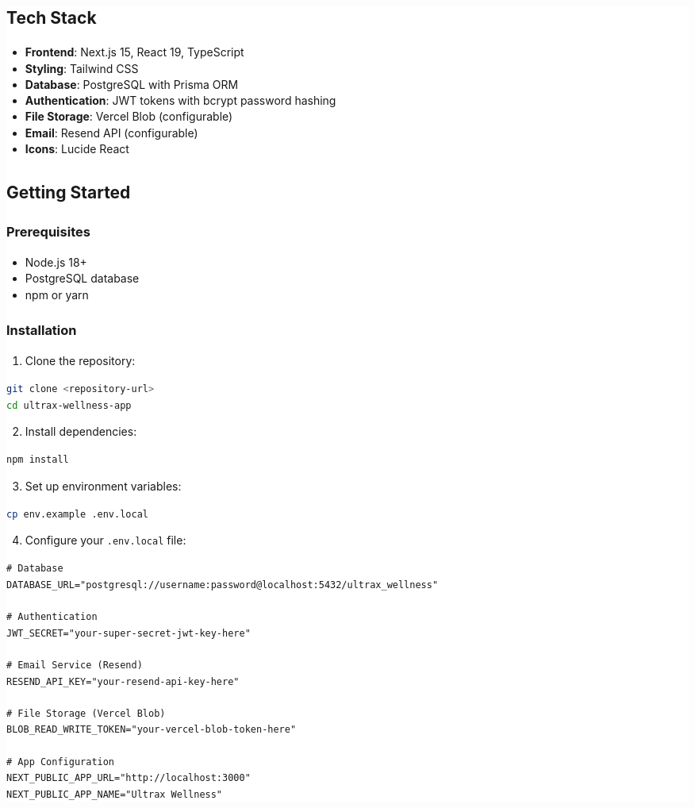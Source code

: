 ## Tech Stack

- **Frontend**: Next.js 15, React 19, TypeScript
- **Styling**: Tailwind CSS
- **Database**: PostgreSQL with Prisma ORM
- **Authentication**: JWT tokens with bcrypt password hashing
- **File Storage**: Vercel Blob (configurable)
- **Email**: Resend API (configurable)
- **Icons**: Lucide React

## Getting Started

### Prerequisites

- Node.js 18+ 
- PostgreSQL database
- npm or yarn

### Installation

1. Clone the repository:
```bash
git clone <repository-url>
cd ultrax-wellness-app
```

2. Install dependencies:
```bash
npm install
```

3. Set up environment variables:
```bash
cp env.example .env.local
```

4. Configure your `.env.local` file:
```env
# Database
DATABASE_URL="postgresql://username:password@localhost:5432/ultrax_wellness"

# Authentication
JWT_SECRET="your-super-secret-jwt-key-here"

# Email Service (Resend)
RESEND_API_KEY="your-resend-api-key-here"

# File Storage (Vercel Blob)
BLOB_READ_WRITE_TOKEN="your-vercel-blob-token-here"

# App Configuration
NEXT_PUBLIC_APP_URL="http://localhost:3000"
NEXT_PUBLIC_APP_NAME="Ultrax Wellness"
```
